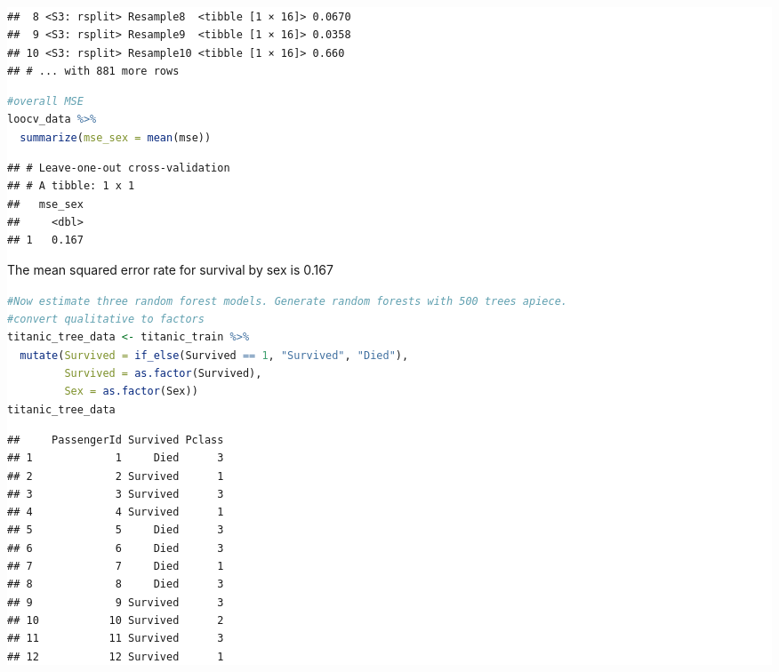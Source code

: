     ##  8 <S3: rsplit> Resample8  <tibble [1 × 16]> 0.0670
    ##  9 <S3: rsplit> Resample9  <tibble [1 × 16]> 0.0358
    ## 10 <S3: rsplit> Resample10 <tibble [1 × 16]> 0.660 
    ## # ... with 881 more rows

``` r
#overall MSE
loocv_data %>%
  summarize(mse_sex = mean(mse))
```

    ## # Leave-one-out cross-validation 
    ## # A tibble: 1 x 1
    ##   mse_sex
    ##     <dbl>
    ## 1   0.167

The mean squared error rate for survival by sex is 0.167

``` r
#Now estimate three random forest models. Generate random forests with 500 trees apiece.
#convert qualitative to factors
titanic_tree_data <- titanic_train %>%
  mutate(Survived = if_else(Survived == 1, "Survived", "Died"),
         Survived = as.factor(Survived),
         Sex = as.factor(Sex))
titanic_tree_data
```

    ##     PassengerId Survived Pclass
    ## 1             1     Died      3
    ## 2             2 Survived      1
    ## 3             3 Survived      3
    ## 4             4 Survived      1
    ## 5             5     Died      3
    ## 6             6     Died      3
    ## 7             7     Died      1
    ## 8             8     Died      3
    ## 9             9 Survived      3
    ## 10           10 Survived      2
    ## 11           11 Survived      3
    ## 12           12 Survived      1